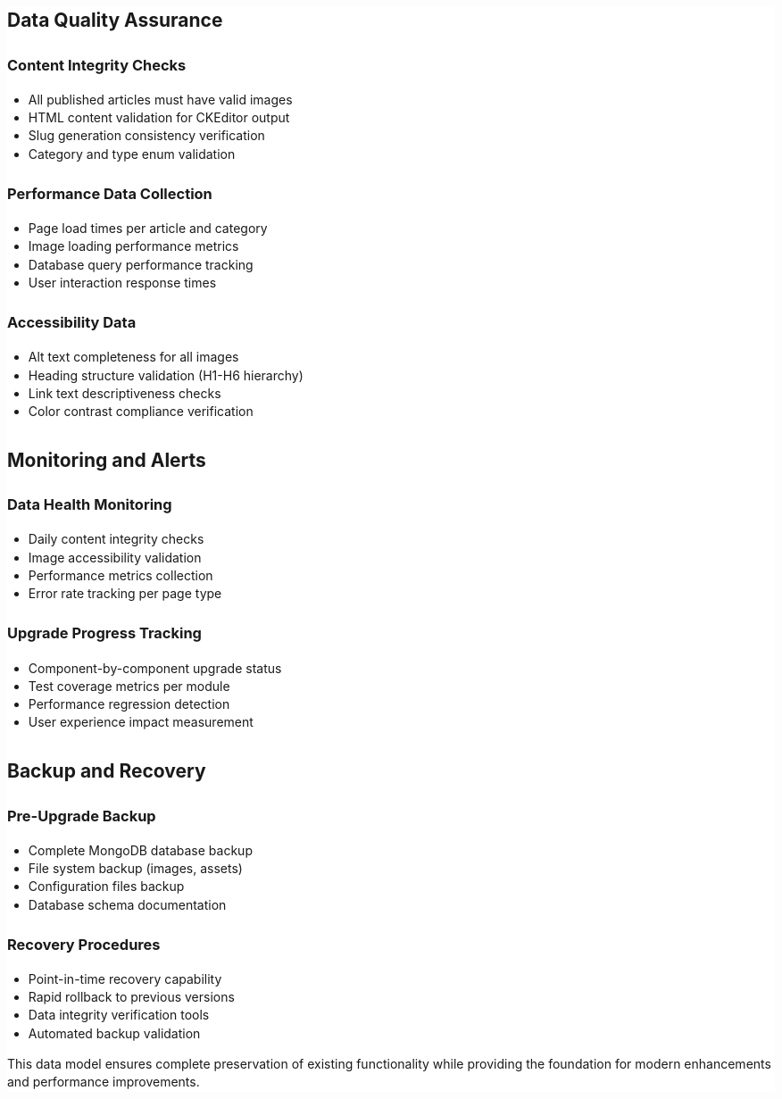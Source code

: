 ## Data Quality Assurance

### Content Integrity Checks
- All published articles must have valid images
- HTML content validation for CKEditor output
- Slug generation consistency verification
- Category and type enum validation

### Performance Data Collection
- Page load times per article and category
- Image loading performance metrics
- Database query performance tracking
- User interaction response times

### Accessibility Data
- Alt text completeness for all images
- Heading structure validation (H1-H6 hierarchy)
- Link text descriptiveness checks
- Color contrast compliance verification

## Monitoring and Alerts

### Data Health Monitoring
- Daily content integrity checks
- Image accessibility validation
- Performance metrics collection
- Error rate tracking per page type

### Upgrade Progress Tracking
- Component-by-component upgrade status
- Test coverage metrics per module
- Performance regression detection
- User experience impact measurement

## Backup and Recovery

### Pre-Upgrade Backup
- Complete MongoDB database backup
- File system backup (images, assets)
- Configuration files backup
- Database schema documentation

### Recovery Procedures
- Point-in-time recovery capability
- Rapid rollback to previous versions
- Data integrity verification tools
- Automated backup validation

This data model ensures complete preservation of existing functionality while providing the foundation for modern enhancements and performance improvements.